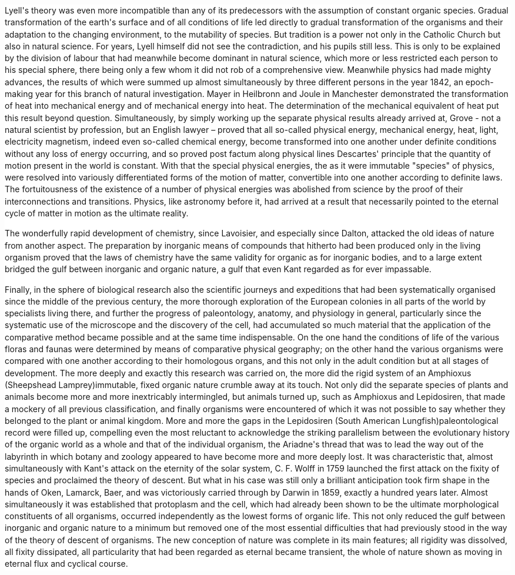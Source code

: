 Lyell's theory was even more incompatible than any of its predecessors with the assumption of constant organic species. Gradual transformation of the earth's surface and of all conditions of life led directly to gradual transformation of the organisms and their adaptation to the changing environment, to the mutability of species. But tradition is a power not only in the Catholic Church but also in natural science. For years, Lyell himself did not see the contradiction, and his pupils still less. This is only to be explained by the division of labour that had meanwhile become dominant in natural science, which more or less restricted each person to his special sphere, there being only a few whom it did not rob of a comprehensive view. Meanwhile physics had made mighty advances, the results of which were summed up almost simultaneously by three different persons in the year 1842, an epoch-making year for this branch of natural investigation. Mayer in Heilbronn and Joule in Manchester demonstrated the transformation of heat into mechanical energy and of mechanical energy into heat. The determination of the mechanical equivalent of heat put this result beyond question. Simultaneously, by simply working up the separate physical results already arrived at, Grove - not a natural scientist by profession, but an English lawyer – proved that all so-called physical energy, mechanical energy, heat, light, electricity magnetism, indeed even so-called chemical energy, become transformed into one another under definite conditions without any loss of energy occurring, and so proved post factum along physical lines Descartes' principle that the quantity of motion present in the world is constant. With that the special physical energies, the as it were immutable "species" of physics, were resolved into variously differentiated forms of the motion of matter, convertible into one another according to definite laws. The fortuitousness of the existence of a number of physical energies was abolished from science by the proof of their interconnections and transitions. Physics, like astronomy before it, had arrived at a result that necessarily pointed to the eternal cycle of matter in motion as the ultimate reality.

The wonderfully rapid development of chemistry, since Lavoisier, and especially since Dalton, attacked the old ideas of nature from another aspect. The preparation by inorganic means of compounds that hitherto had been produced only in the living organism proved that the laws of chemistry have the same validity for organic as for inorganic bodies, and to a large extent bridged the gulf between inorganic and organic nature, a gulf that even Kant regarded as for ever impassable.

Finally, in the sphere of biological research also the scientific journeys and expeditions that had been systematically organised since the middle of the previous century, the more thorough exploration of the European colonies in all parts of the world by specialists living there, and further the progress of paleontology, anatomy, and physiology in general, particularly since the systematic use of the microscope and the discovery of the cell, had accumulated so much material that the application of the comparative method became possible and at the same time indispensable. On the one hand the conditions of life of the various floras and faunas were determined by means of comparative physical geography; on the other hand the various organisms were compared with one another according to their homologous organs, and this not only in the adult condition but at all stages of development. The more deeply and exactly this research was carried on, the more did the rigid system of an Amphioxus (Sheepshead Lamprey)immutable, fixed organic nature crumble away at its touch. Not only did the separate species of plants and animals become more and more inextricably intermingled, but animals turned up, such as Amphioxus and Lepidosiren, that made a mockery of all previous classification, and finally organisms were encountered of which it was not possible to say whether they belonged to the plant or animal kingdom. More and more the gaps in the Lepidosiren (South American Lungfish)paleontological record were filled up, compelling even the most reluctant to acknowledge the striking parallelism between the evolutionary history of the organic world as a whole and that of the individual organism, the Ariadne's thread that was to lead the way out of the labyrinth in which botany and zoology appeared to have become more and more deeply lost. It was characteristic that, almost simultaneously with Kant's attack on the eternity of the solar system, C. F. Wolff in 1759 launched the first attack on the fixity of species and proclaimed the theory of descent. But what in his case was still only a brilliant anticipation took firm shape in the hands of Oken, Lamarck, Baer, and was victoriously carried through by Darwin in 1859, exactly a hundred years later. Almost simultaneously it was established that protoplasm and the cell, which had already been shown to be the ultimate morphological constituents of all organisms, occurred independently as the lowest forms of organic life. This not only reduced the gulf between inorganic and organic nature to a minimum but removed one of the most essential difficulties that had previously stood in the way of the theory of descent of organisms. The new conception of nature was complete in its main features; all rigidity was dissolved, all fixity dissipated, all particularity that had been regarded as eternal became transient, the whole of nature shown as moving in eternal flux and cyclical course.
